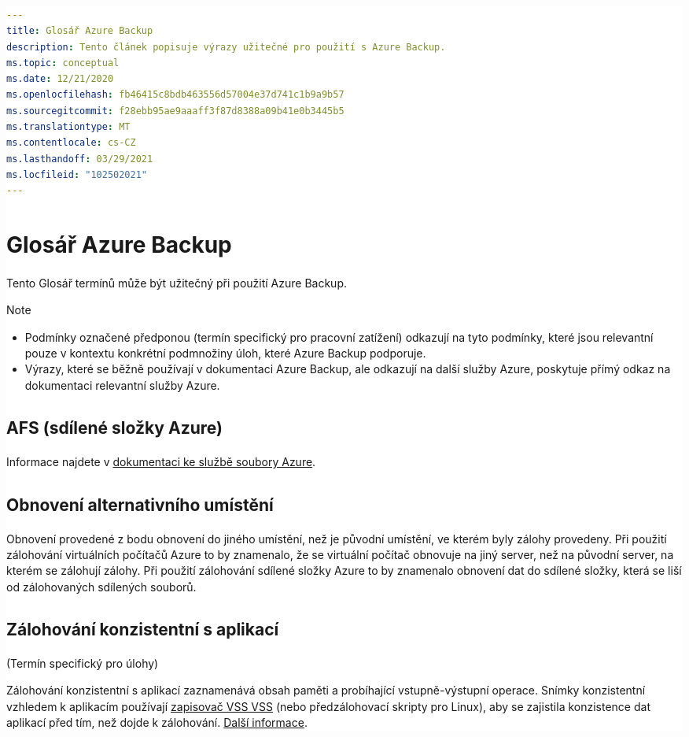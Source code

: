 ```yaml
---
title: Glosář Azure Backup
description: Tento článek popisuje výrazy užitečné pro použití s Azure Backup.
ms.topic: conceptual
ms.date: 12/21/2020
ms.openlocfilehash: fb46415c8bdb463556d57004e37d741c1b9a9b57
ms.sourcegitcommit: f28ebb95ae9aaaff3f87d8388a09b41e0b3445b5
ms.translationtype: MT
ms.contentlocale: cs-CZ
ms.lasthandoff: 03/29/2021
ms.locfileid: "102502021"
---
```

# <a name="azure-backup-glossary"></a>Glosář Azure Backup

Tento Glosář termínů může být užitečný při použití Azure Backup.

>[!NOTE]
>
> - Podmínky označené předponou (termín specifický pro pracovní zatížení) odkazují na tyto podmínky, které jsou relevantní pouze v kontextu konkrétní podmnožiny úloh, které Azure Backup podporuje.
> - Výrazy, které se běžně používají v dokumentaci Azure Backup, ale odkazují na další služby Azure, poskytuje přímý odkaz na dokumentaci relevantní služby Azure.

## <a name="afs-azure-file-shares"></a>AFS (sdílené složky Azure)

Informace najdete v [dokumentaci ke službě soubory Azure](../storage/files/storage-files-introduction.md).

## <a name="alternate-location-recovery"></a>Obnovení alternativního umístění

Obnovení provedené z bodu obnovení do jiného umístění, než je původní umístění, ve kterém byly zálohy provedeny. Při použití zálohování virtuálních počítačů Azure to by znamenalo, že se virtuální počítač obnovuje na jiný server, než na původní server, na kterém se zálohují zálohy. Při použití zálohování sdílené složky Azure to by znamenalo obnovení dat do sdílené složky, která se liší od zálohovaných sdílených souborů.

## <a name="application-consistent-backup"></a>Zálohování konzistentní s aplikací

(Termín specifický pro úlohy)

Zálohování konzistentní s aplikací zaznamenává obsah paměti a probíhající vstupně-výstupní operace. Snímky konzistentní vzhledem k aplikacím používají [zapisovač VSS VSS](#vss-windows-volume-shadow-copy-service) (nebo předzálohovací skripty pro Linux), aby se zajistila konzistence dat aplikací před tím, než dojde k zálohování. [Další informace](backup-azure-vms-introduction.md).
